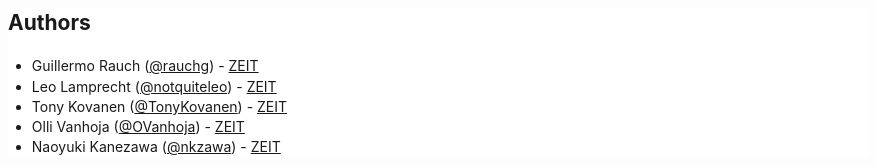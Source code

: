 ## Authors

- Guillermo Rauch ([@rauchg](https://twitter.com/rauchg)) - [ZEIT](https://zeit.co)
- Leo Lamprecht ([@notquiteleo](https://twitter.com/notquiteleo)) - [ZEIT](https://zeit.co)
- Tony Kovanen ([@TonyKovanen](https://twitter.com/TonyKovanen)) - [ZEIT](https://zeit.co)
- Olli Vanhoja ([@OVanhoja](https://twitter.com/OVanhoja)) - [ZEIT](https://zeit.co)
- Naoyuki Kanezawa ([@nkzawa](https://twitter.com/nkzawa)) - [ZEIT](https://zeit.co)
